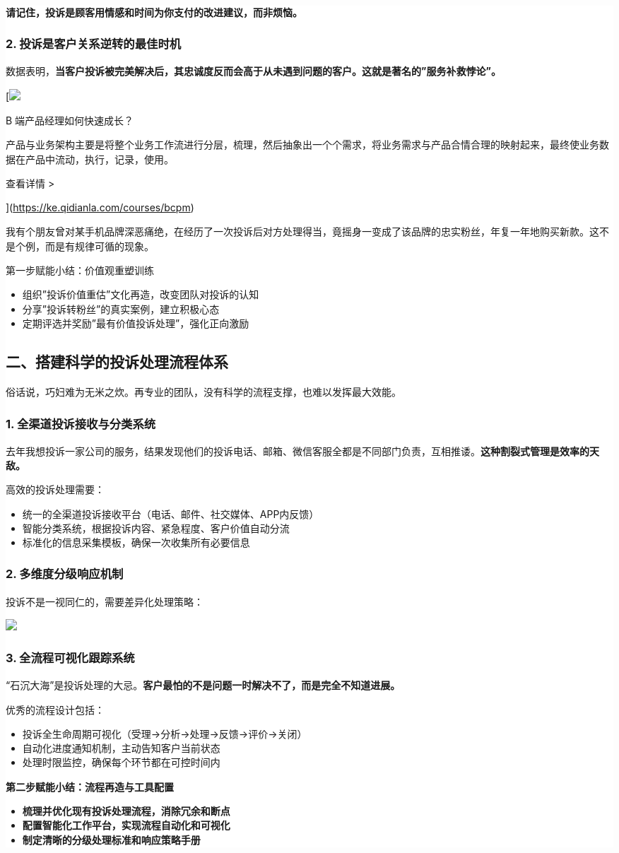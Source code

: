**请记住，投诉是顾客用情感和时间为你支付的改进建议，而非烦恼。**

### 2\. 投诉是客户关系逆转的最佳时机

数据表明，**当客户投诉被完美解决后，其忠诚度反而会高于从未遇到问题的客户。这就是著名的”服务补救悖论”。**

[![](https://image.woshipm.com/2023/08/02/a53a469e-30e3-11ee-88e7-00163e0b5ff3.png)

B 端产品经理如何快速成长？

产品与业务架构主要是将整个业务工作流进行分层，梳理，然后抽象出一个个需求，将业务需求与产品合情合理的映射起来，最终使业务数据在产品中流动，执行，记录，使用。

查看详情 >

](https://ke.qidianla.com/courses/bcpm)

我有个朋友曾对某手机品牌深恶痛绝，在经历了一次投诉后对方处理得当，竟摇身一变成了该品牌的忠实粉丝，年复一年地购买新款。这不是个例，而是有规律可循的现象。

第一步赋能小结：价值观重塑训练

*   组织”投诉价值重估”文化再造，改变团队对投诉的认知
*   分享”投诉转粉丝”的真实案例，建立积极心态
*   定期评选并奖励”最有价值投诉处理”，强化正向激励

## 二、搭建科学的投诉处理流程体系

俗话说，巧妇难为无米之炊。再专业的团队，没有科学的流程支撑，也难以发挥最大效能。

### 1\. 全渠道投诉接收与分类系统

去年我想投诉一家公司的服务，结果发现他们的投诉电话、邮箱、微信客服全都是不同部门负责，互相推诿。**这种割裂式管理是效率的天敌。**

高效的投诉处理需要：

*   统一的全渠道投诉接收平台（电话、邮件、社交媒体、APP内反馈）
*   智能分类系统，根据投诉内容、紧急程度、客户价值自动分流
*   标准化的信息采集模板，确保一次收集所有必要信息

### 2\. 多维度分级响应机制

投诉不是一视同仁的，需要差异化处理策略：

![](https://image.woshipm.com/2025/03/13/91323604-ffd4-11ef-82a4-00163e09d72f.png)

### 3\. 全流程可视化跟踪系统

“石沉大海”是投诉处理的大忌。**客户最怕的不是问题一时解决不了，而是完全不知道进展。**

优秀的流程设计包括：

*   投诉全生命周期可视化（受理→分析→处理→反馈→评价→关闭）
*   自动化进度通知机制，主动告知客户当前状态
*   处理时限监控，确保每个环节都在可控时间内

**第二步赋能小结：流程再造与工具配置**

*   **梳理并优化现有投诉处理流程，消除冗余和断点**
*   **配置智能化工作平台，实现流程自动化和可视化**
*   **制定清晰的分级处理标准和响应策略手册**
